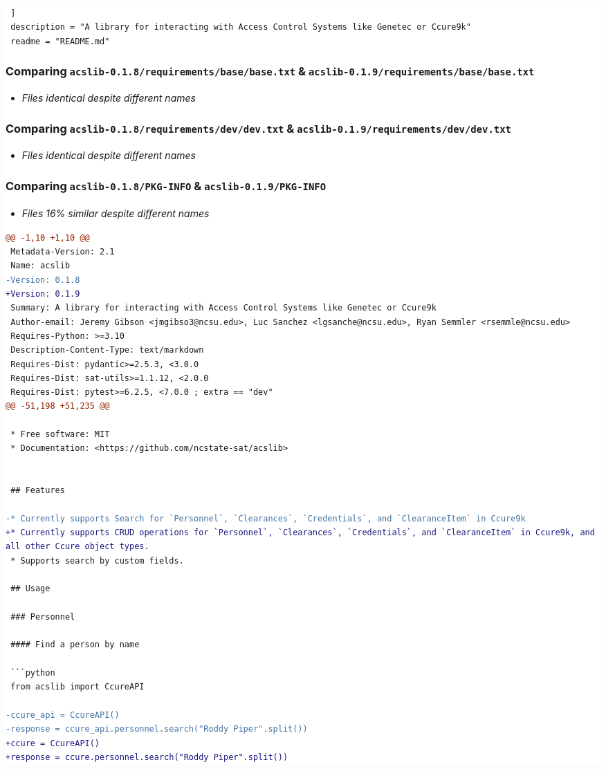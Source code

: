 ```diff
 ]
 description = "A library for interacting with Access Control Systems like Genetec or Ccure9k"
 readme = "README.md"
```

### Comparing `acslib-0.1.8/requirements/base/base.txt` & `acslib-0.1.9/requirements/base/base.txt`

 * *Files identical despite different names*

### Comparing `acslib-0.1.8/requirements/dev/dev.txt` & `acslib-0.1.9/requirements/dev/dev.txt`

 * *Files identical despite different names*

### Comparing `acslib-0.1.8/PKG-INFO` & `acslib-0.1.9/PKG-INFO`

 * *Files 16% similar despite different names*

```diff
@@ -1,10 +1,10 @@
 Metadata-Version: 2.1
 Name: acslib
-Version: 0.1.8
+Version: 0.1.9
 Summary: A library for interacting with Access Control Systems like Genetec or Ccure9k
 Author-email: Jeremy Gibson <jmgibso3@ncsu.edu>, Luc Sanchez <lgsanche@ncsu.edu>, Ryan Semmler <rsemmle@ncsu.edu>
 Requires-Python: >=3.10
 Description-Content-Type: text/markdown
 Requires-Dist: pydantic>=2.5.3, <3.0.0
 Requires-Dist: sat-utils>=1.1.12, <2.0.0
 Requires-Dist: pytest>=6.2.5, <7.0.0 ; extra == "dev"
@@ -51,198 +51,235 @@
 
 * Free software: MIT
 * Documentation: <https://github.com/ncstate-sat/acslib>
 
 
 ## Features
 
-* Currently supports Search for `Personnel`, `Clearances`, `Credentials`, and `ClearanceItem` in Ccure9k
+* Currently supports CRUD operations for `Personnel`, `Clearances`, `Credentials`, and `ClearanceItem` in Ccure9k, and all other Ccure object types.
 * Supports search by custom fields.
 
 ## Usage
 
 ### Personnel
 
 #### Find a person by name
 
 ```python
 from acslib import CcureAPI
 
-ccure_api = CcureAPI()
-response = ccure_api.personnel.search("Roddy Piper".split())
+ccure = CcureAPI()
+response = ccure.personnel.search("Roddy Piper".split())
 ```
 